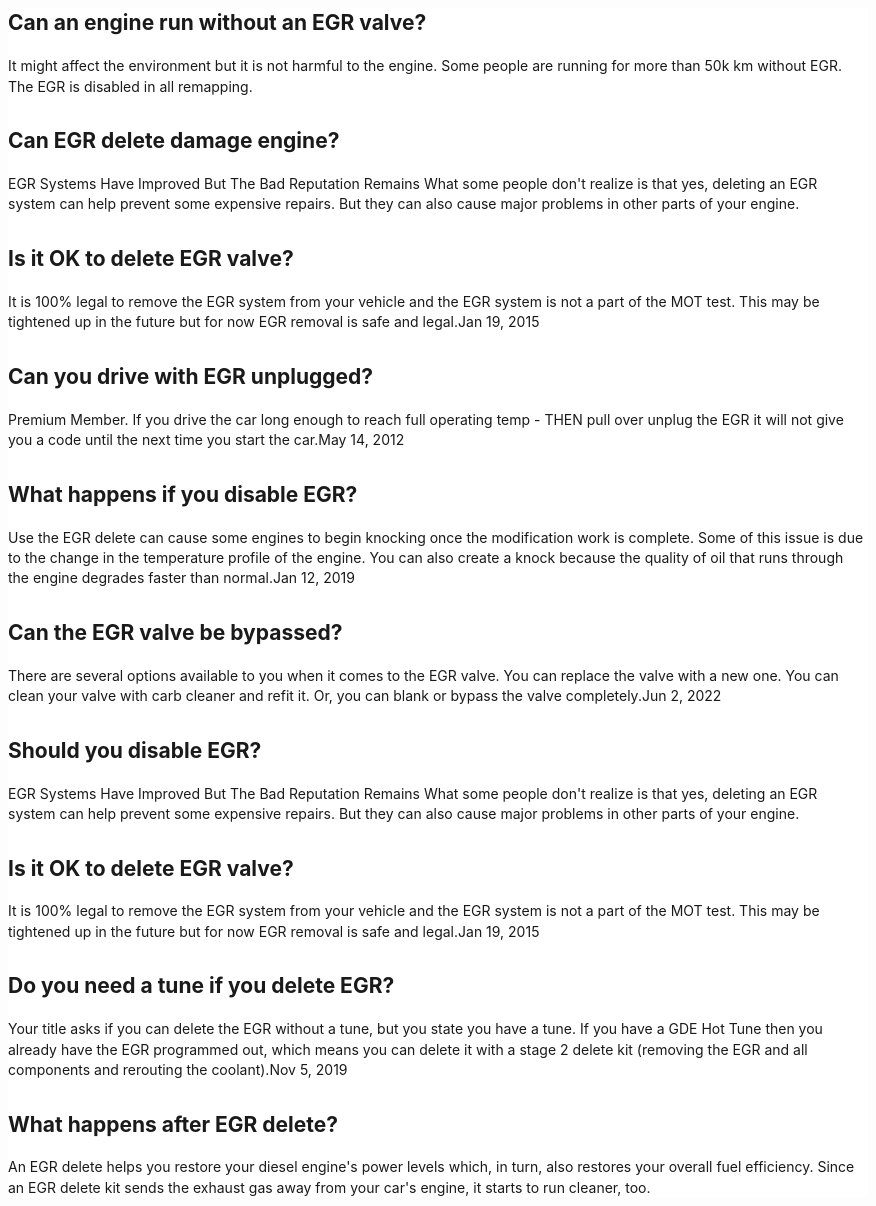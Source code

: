 ## Can an engine run without an EGR valve?
It might affect the environment but it is not harmful to the engine. Some people are running for more than 50k km without EGR. The EGR is disabled in all remapping.

## Can EGR delete damage engine?
EGR Systems Have Improved But The Bad Reputation Remains What some people don't realize is that yes, deleting an EGR system can help prevent some expensive repairs. But they can also cause major problems in other parts of your engine.

## Is it OK to delete EGR valve?
It is 100% legal to remove the EGR system from your vehicle and the EGR system is not a part of the MOT test. This may be tightened up in the future but for now EGR removal is safe and legal.Jan 19, 2015

## Can you drive with EGR unplugged?
Premium Member. If you drive the car long enough to reach full operating temp - THEN pull over unplug the EGR it will not give you a code until the next time you start the car.May 14, 2012

## What happens if you disable EGR?
Use the EGR delete can cause some engines to begin knocking once the modification work is complete. Some of this issue is due to the change in the temperature profile of the engine. You can also create a knock because the quality of oil that runs through the engine degrades faster than normal.Jan 12, 2019

## Can the EGR valve be bypassed?
There are several options available to you when it comes to the EGR valve. You can replace the valve with a new one. You can clean your valve with carb cleaner and refit it. Or, you can blank or bypass the valve completely.Jun 2, 2022

## Should you disable EGR?
EGR Systems Have Improved But The Bad Reputation Remains What some people don't realize is that yes, deleting an EGR system can help prevent some expensive repairs. But they can also cause major problems in other parts of your engine.

## Is it OK to delete EGR valve?
It is 100% legal to remove the EGR system from your vehicle and the EGR system is not a part of the MOT test. This may be tightened up in the future but for now EGR removal is safe and legal.Jan 19, 2015

## Do you need a tune if you delete EGR?
Your title asks if you can delete the EGR without a tune, but you state you have a tune. If you have a GDE Hot Tune then you already have the EGR programmed out, which means you can delete it with a stage 2 delete kit (removing the EGR and all components and rerouting the coolant).Nov 5, 2019

## What happens after EGR delete?
An EGR delete helps you restore your diesel engine's power levels which, in turn, also restores your overall fuel efficiency. Since an EGR delete kit sends the exhaust gas away from your car's engine, it starts to run cleaner, too.
